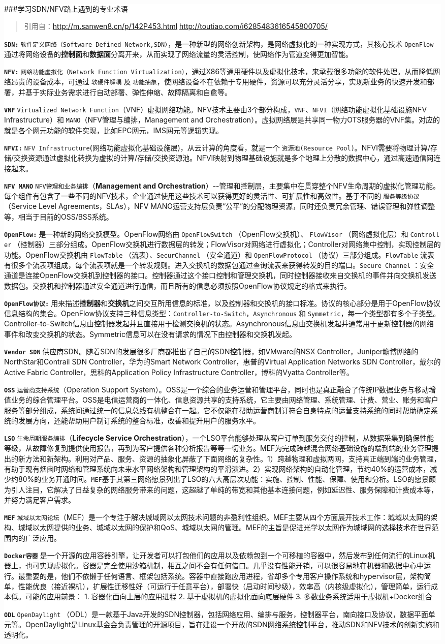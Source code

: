 ###学习SDN/NFV路上遇到的专业术语
>引用自：http://m.sanwen8.cn/p/142P453.html
>http://toutiao.com/i6285483616545800705/

**`SDN:`** `软件定义网络（Software Defined Network,SDN）`，是一种新型的网络创新架构，是网络虚拟化的一种实现方式，其核心技术 `OpenFlow` 通过将网络设备的**控制面**和**数据面**分离开来，从而实现了网络流量的灵活控制，使网络作为管道变得更加智能。

**`NFV:`** `网络功能虚拟化（Network Function Virtualization）`，通过X86等通用硬件以及虚拟化技术，来承载很多功能的软件处理。从而降低网络昂贵的设备成本，可通过 `软硬件解耦` 及 `功能抽象`，使网络设备不在依赖于专用硬件，资源可以充分灵活分享，实现新业务的快速开发和部署，并基于实际业务需求进行自动部署、弹性伸缩、故障隔离和自愈等。

**`VNF`** `Virtualized Network Function`（VNF）虚拟网络功能。NFV技术主要由3个部分构成，`VNF`、`NFVI`（网络功能虚拟化基础设施NFV Infrastructure）和 `MANO`（NFV管理与编排，Management and Orchestration）。虚拟网络层是共享同一物力OTS服务器的VNF集。对应的就是各个网元功能的软件实现，比如EPC网元，IMS网元等逻辑实现。

**`NFVI:`** `NFV Infrastructure`(网络功能虚拟化基础设施层)，从云计算的角度看，就是一个 `资源池(Resource Pool)`。NFVI需要将物理计算/存储/交换资源通过虚拟化转换为虚拟的计算/存储/交换资源池。NFVI映射到物理基础设施就是多个地理上分散的数据中心，通过高速通信网连接起来。

**`NFV MANO`** `NFV管理和业务编排`（**Management and Orchestration**）--管理和控制层，主要集中在贯穿整个NFV生命周期的虚拟化管理功能。每个组件有包含了一些不同的NFV技术，企业通过使用这些技术可以获得更好的灵活性、可扩展性和高效性。基于不同的 `服务等级协议`（Service Level Agreements，SLAs），NFV MANO运营支持层负责“公平”的分配物理资源，同时还负责冗余管理、错误管理和弹性调整等，相当于目前的OSS/BSS系统。

**`OpenFlow:`** 是一种新的网络交换模型。OpenFlow网络由 `OpenFlowSwitch` （OpenFlow交换机）、 `FlowVisor` （网络虚拟化层）和 `Controller` （控制器）三部分组成。OpenFlow交换机进行数据层的转发；FlowVisor对网络进行虚拟化；Controller对网络集中控制，实现控制层的功能。OpenFlow交换机由 `FlowTable` （流表）、`SecurChannel` （安全通道）和 `OpenFlowProtocol` （协议）三部分组成。`FlowTable` 流表有很多个流表项组成，每个流表项就是一个转发规则。进入交换机的数据包通过查询流表来获得转发的目的端口。`Secure Channel` ：安全通道是连接OpenFlow交换机到控制器的接口。控制器通过这个接口控制和管理交换机，同时控制器接收来自交换机的事件并向交换机发送数据包。交换机和控制器通过安全通道进行通信，而且所有的信息必须按照OpenFlow协议规定的格式来执行。

**`OpenFlow协议:`** 用来描述**控制器**和**交换机**之间交互所用信息的标准，以及控制器和交换机的接口标准。协议的核心部分是用于OpenFlow协议信息结构的集合。OpenFlow协议支持三种信息类型：`Controller-to-Switch`，`Asynchronous` 和 `Symmetric`，每一个类型都有多个子类型。Controller-to-Switch信息由控制器发起并且直接用于检测交换机的状态。Asynchronous信息由交换机发起并通常用于更新控制器的网络事件和改变交换机的状态。Symmetric信息可以在没有请求的情况下由控制器和交换机发起。

**`Vendor SDN`** 供应商SDN。随着SDN的发展很多厂商都推出了自己的SDN控制器，如VMware的NSX Controller，Juniper瞻博网络的NorthStar和Contrail SDN Controller，华为的Smart Network Controller，惠普的Virtual Application Networks SDN Controller，戴尔的Active Fabric Controller，思科的Application Policy Infrastructure Controller，博科的Vyatta Controller等。

**`OSS`** `运营商支持系统`（Operation Support System）。OSS是一个综合的业务运营和管理平台，同时也是真正融合了传统IP数据业务与移动增值业务的综合管理平台。OSS是电信运营商的一体化、信息资源共享的支持系统，它主要由网络管理、系统管理、计费、营业、账务和客户服务等部分组成，系统间通过统一的信息总线有机整合在一起。它不仅能在帮助运营商制订符合自身特点的运营支持系统的同时帮助确定系统的发展方向，还能帮助用户制订系统的整合标准，改善和提升用户的服务水平。

**`LSO`** `生命周期服务编排`（**Lifecycle Service Orchestration**），一个LSO平台能够处理从客户订单到服务交付的控制，从数据采集到确保性能等级，从故障修复到提供使用报告，再到为客户提供各种分析报告等等一切业务。MEF为完成跨越混合网络基础设施的端到端的业务管理提出的新方法和新架构。利用对产品、服务、资源的抽象化屏蔽了下面网络的复杂性。1）跨越物理和虚拟两网，支持真正端到端的业务管理，有助于现有烟囱时网络和管理系统向未来水平网络架构和管理架构的平滑演进。2）实现网络架构的自动化管理，节约40%的运营成本，减少约80%的业务开通时间。`MEF`基于其第三网络愿景列出了LSO的六大高层次功能：实施、控制、性能、保障、使用和分析。LSO的愿景颇为引人注目，它解决了日益复杂的网络服务带来的问题，这超越了单纯的带宽和其他基本连接问题，例如延迟性、服务保障和计费成本等，并努力满足客户需求。

**`MEF`** `城域以太网论坛`（MEF）是一个专注于解决城域网以太网技术问题的非盈利性组织。MEF主要从四个方面展开技术工作：城域以太网的架构、城域以太网提供的业务、城域以太网的保护和QoS、城域以太网的管理。MEF的主旨是促进光学以太网作为城域网的选择技术在世界范围内的广泛应用。

**`Docker容器`** 是一个开源的应用容器引擎，让开发者可以打包他们的应用以及依赖包到一个可移植的容器中，然后发布到任何流行的Linux机器上，也可实现虚拟化。容器是完全使用沙箱机制，相互之间不会有任何借口。几乎没有性能开销，可以很容易地在机器和数据中心中运行。最重要的是，他们不依懒于任何语言、框架包括系统。容器中直接跑应用进程，省却多个专用客户操作系统和hypervisor层，架构简单，性能优良（接近裸机），扩展性迁移性好（可运行于任意平台），部署快（启动时间秒级），效率高（内核级虚拟化），管理简单，运行成本低。可能的应用前景：
		1. 容器化面向上层的应用进程
		2. 基于虚拟机的虚拟化面向底层硬件
		3. 多数业务系统适用于虚拟机+Docker组合


**`ODL`** `OpenDaylight` （ODL）是一款基于Java开发的SDN控制器，包括网络应用、编排与服务，控制器平台，南向接口及协议，数据平面单元等。OpenDaylight是Linux基金会负责管理的开源项目，旨在建设一个开放的SDN网络系统控制平台，推动SDN和NFV技术的创新实施和透明化。
